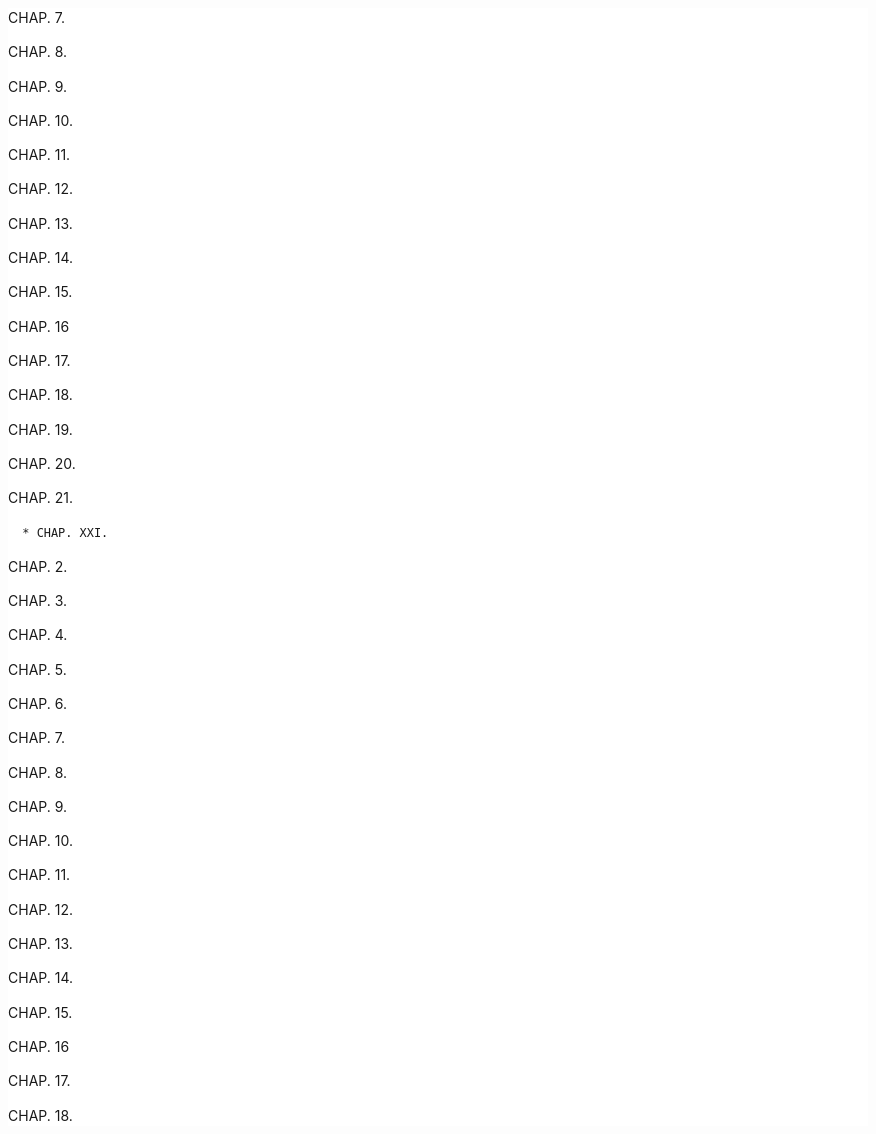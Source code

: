 CHAP. 7.

CHAP. 8.

CHAP. 9.

CHAP. 10.

CHAP. 11.

CHAP. 12.

CHAP. 13.

CHAP. 14.

CHAP. 15.

CHAP. 16

CHAP. 17.

CHAP. 18.

CHAP. 19.

CHAP. 20.

CHAP. 21.

      * CHAP. XXI.

CHAP. 2. 

CHAP. 3.

CHAP. 4.

CHAP. 5.

CHAP. 6.

CHAP. 7.

CHAP. 8.

CHAP. 9.

CHAP. 10.

CHAP. 11.

CHAP. 12.

CHAP. 13.

CHAP. 14.

CHAP. 15.

CHAP. 16

CHAP. 17.

CHAP. 18.
